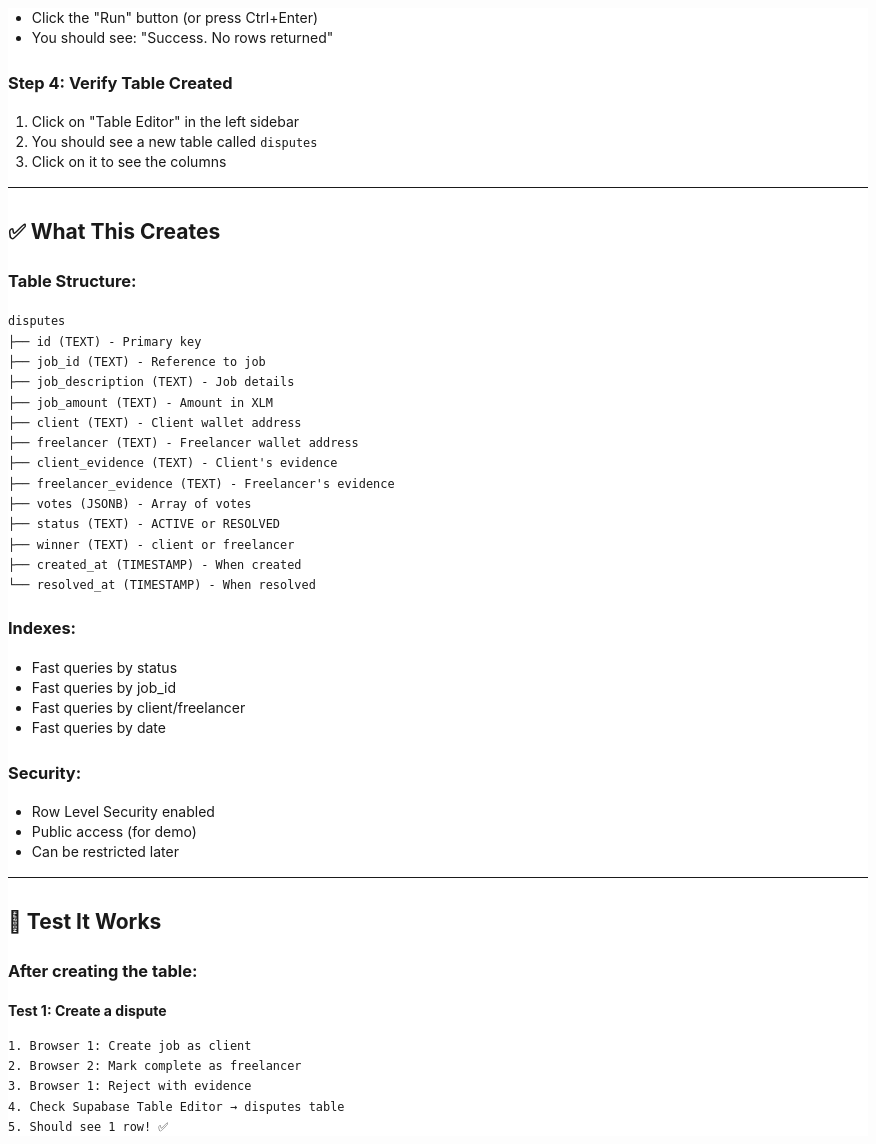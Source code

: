 - Click the "Run" button (or press Ctrl+Enter)
- You should see: "Success. No rows returned"

### Step 4: Verify Table Created

1. Click on "Table Editor" in the left sidebar
2. You should see a new table called `disputes`
3. Click on it to see the columns

---

## ✅ What This Creates

### Table Structure:
```
disputes
├── id (TEXT) - Primary key
├── job_id (TEXT) - Reference to job
├── job_description (TEXT) - Job details
├── job_amount (TEXT) - Amount in XLM
├── client (TEXT) - Client wallet address
├── freelancer (TEXT) - Freelancer wallet address
├── client_evidence (TEXT) - Client's evidence
├── freelancer_evidence (TEXT) - Freelancer's evidence
├── votes (JSONB) - Array of votes
├── status (TEXT) - ACTIVE or RESOLVED
├── winner (TEXT) - client or freelancer
├── created_at (TIMESTAMP) - When created
└── resolved_at (TIMESTAMP) - When resolved
```

### Indexes:
- Fast queries by status
- Fast queries by job_id
- Fast queries by client/freelancer
- Fast queries by date

### Security:
- Row Level Security enabled
- Public access (for demo)
- Can be restricted later

---

## 🧪 Test It Works

### After creating the table:

**Test 1: Create a dispute**
```
1. Browser 1: Create job as client
2. Browser 2: Mark complete as freelancer
3. Browser 1: Reject with evidence
4. Check Supabase Table Editor → disputes table
5. Should see 1 row! ✅
```
